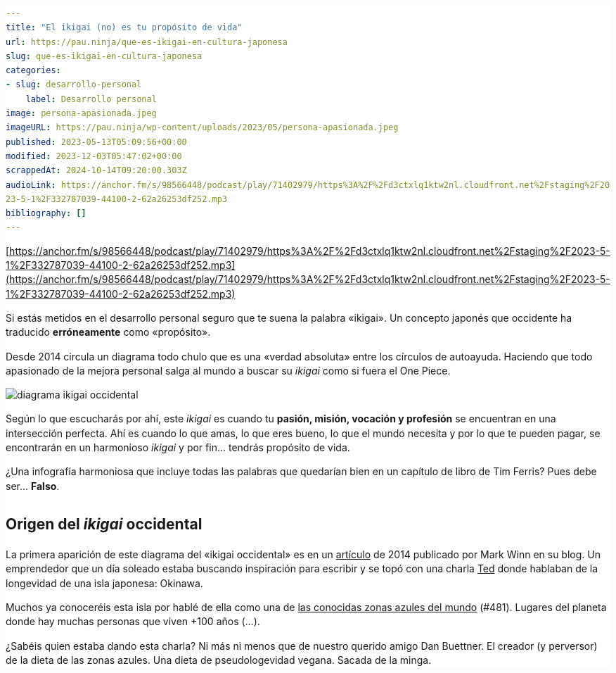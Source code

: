 ```yaml
---
title: "El ikigai (no) es tu propósito de vida"
url: https://pau.ninja/que-es-ikigai-en-cultura-japonesa
slug: que-es-ikigai-en-cultura-japonesa
categories: 
- slug: desarrollo-personal
    label: Desarrollo personal
image: persona-apasionada.jpeg
imageURL: https://pau.ninja/wp-content/uploads/2023/05/persona-apasionada.jpeg
published: 2023-05-13T05:09:56+00:00
modified: 2023-12-03T05:47:02+00:00
scrappedAt: 2024-10-14T09:20:00.303Z
audioLink: https://anchor.fm/s/98566448/podcast/play/71402979/https%3A%2F%2Fd3ctxlq1ktw2nl.cloudfront.net%2Fstaging%2F2023-5-1%2F332787039-44100-2-62a26253df252.mp3
bibliography: []
---
```

[https://anchor.fm/s/98566448/podcast/play/71402979/https%3A%2F%2Fd3ctxlq1ktw2nl.cloudfront.net%2Fstaging%2F2023-5-1%2F332787039-44100-2-62a26253df252.mp3](https://anchor.fm/s/98566448/podcast/play/71402979/https%3A%2F%2Fd3ctxlq1ktw2nl.cloudfront.net%2Fstaging%2F2023-5-1%2F332787039-44100-2-62a26253df252.mp3)

Si estás metidos en el desarrollo personal seguro que te suena la palabra «ikigai». Un concepto japonés que occidente ha traducido **erróneamente** como «propósito».

Desde 2014 circula un diagrama todo chulo que es una «verdad absoluta» entre los círculos de autoayuda. Haciendo que todo apasionado de la mejora personal salga al mundo a buscar su _ikigai_ como si fuera el One Piece.

![diagrama ikigai occidental](./wp-content/uploads/2023/05diagrama-ikigai-occidental.jpg)

Según lo que escucharás por ahí, este _ikigai_ es cuando tu **pasión, misión, vocación y profesión** se encuentran en una intersección perfecta. Ahí es cuando lo que amas, lo que eres bueno, lo que el mundo necesita y por lo que te pueden pagar, se encontrarán en un harmonioso _ikigai_ y por fin… tendrás propósito de vida.

¿Una infografía harmoniosa que incluye todas las palabras que quedarían bien en un capítulo de libro de Tim Ferris? Pues debe ser… **Falso**.

## Origen del _ikigai_ occidental

La primera aparición de este diagrama del «ikigai occidental» es en un [artículo](https://theviewinside.me/what-is-your-ikigai/) de 2014 publicado por Mark Winn en su blog. Un emprendedor que un día soleado estaba buscando inspiración para escribir y se topó con una charla [Ted](https://www.ted.com/talks/dan_buettner_how_to_live_to_be_100) donde hablaban de la longevidad de una isla japonesa: Okinawa.

Muchos ya conoceréis esta isla por hablé de ella como una de [las conocidas zonas azules del mundo](./zonas-azules-dieta-longevidad) (#481). Lugares del planeta donde hay muchas personas que viven +100 años (…).

¿Sabéis quien estaba dando esta charla? Ni más ni menos que de nuestro querido amigo Dan Buettner. El creador (y perversor) de la dieta de las zonas azules. Una dieta de pseudologevidad vegana. Sacada de la minga.
